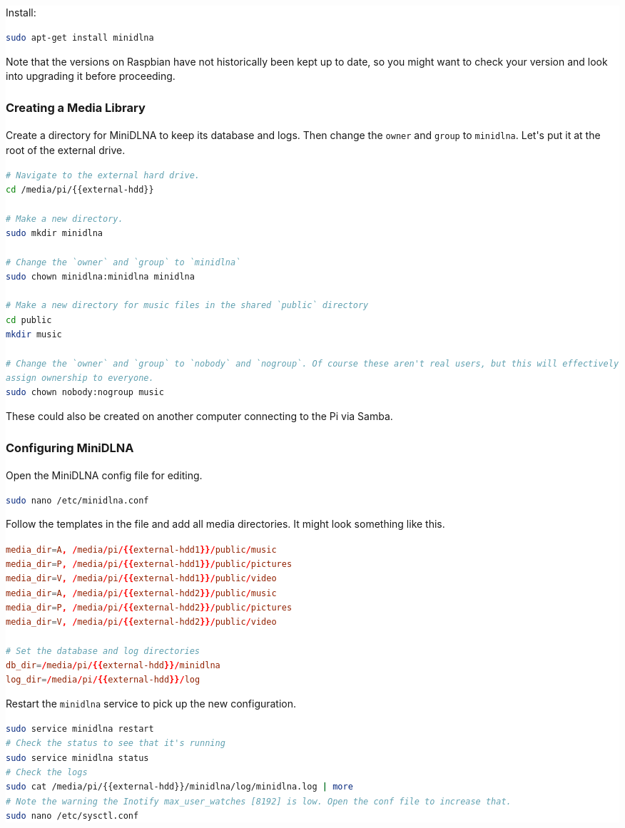 Install:
```bash
sudo apt-get install minidlna
```
Note that the versions on Raspbian have not historically been kept up to date, so you might want to check your version and look into upgrading it before proceeding.

### Creating a Media Library

Create a directory for MiniDLNA to keep its database and logs. Then change the `owner` and `group` to `minidlna`. Let's put it at the root of the external drive.
```bash
# Navigate to the external hard drive.
cd /media/pi/{{external-hdd}}

# Make a new directory.
sudo mkdir minidlna

# Change the `owner` and `group` to `minidlna`
sudo chown minidlna:minidlna minidlna

# Make a new directory for music files in the shared `public` directory
cd public
mkdir music

# Change the `owner` and `group` to `nobody` and `nogroup`. Of course these aren't real users, but this will effectively assign ownership to everyone.
sudo chown nobody:nogroup music
```
These could also be created on another computer connecting to the Pi via Samba.

### Configuring MiniDLNA

Open the MiniDLNA config file for editing.
```bash
sudo nano /etc/minidlna.conf
```
Follow the templates in the file and add all media directories. It might look something like this.
```conf
media_dir=A, /media/pi/{{external-hdd1}}/public/music
media_dir=P, /media/pi/{{external-hdd1}}/public/pictures
media_dir=V, /media/pi/{{external-hdd1}}/public/video
media_dir=A, /media/pi/{{external-hdd2}}/public/music
media_dir=P, /media/pi/{{external-hdd2}}/public/pictures
media_dir=V, /media/pi/{{external-hdd2}}/public/video

# Set the database and log directories
db_dir=/media/pi/{{external-hdd}}/minidlna
log_dir=/media/pi/{{external-hdd}}/log
```

Restart the `minidlna` service to pick up the new configuration.
```bash
sudo service minidlna restart
# Check the status to see that it's running
sudo service minidlna status
# Check the logs
sudo cat /media/pi/{{external-hdd}}/minidlna/log/minidlna.log | more
# Note the warning the Inotify max_user_watches [8192] is low. Open the conf file to increase that.
sudo nano /etc/sysctl.conf
```
